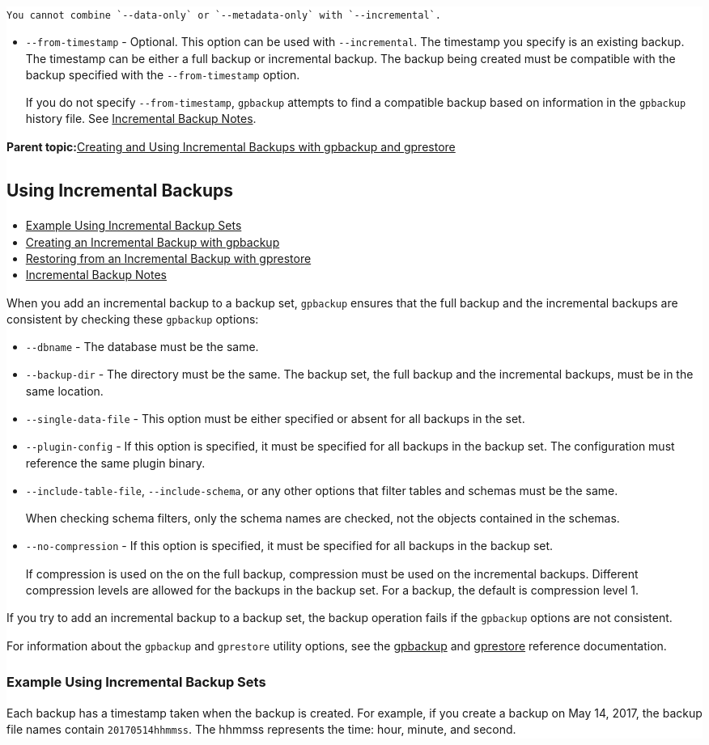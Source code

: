     You cannot combine `--data-only` or `--metadata-only` with `--incremental`.

-   `--from-timestamp` - Optional. This option can be used with `--incremental`. The timestamp you specify is an existing backup. The timestamp can be either a full backup or incremental backup. The backup being created must be compatible with the backup specified with the `--from-timestamp` option.

    If you do not specify `--from-timestamp`, `gpbackup` attempts to find a compatible backup based on information in the `gpbackup` history file. See [Incremental Backup Notes](#incr_backup_notes).


**Parent topic:**[Creating and Using Incremental Backups with gpbackup and gprestore](../managing/backup-gpbackup-incremental.html)

## <a id="topic_btr_xfr_t2b"></a>Using Incremental Backups 

-   [Example Using Incremental Backup Sets](#incr_backup_scenario)
-   [Creating an Incremental Backup with gpbackup](#gpbackup_increment)
-   [Restoring from an Incremental Backup with gprestore](#gprestore_increment)
-   [Incremental Backup Notes](#incr_backup_notes)

When you add an incremental backup to a backup set, `gpbackup` ensures that the full backup and the incremental backups are consistent by checking these `gpbackup` options:

-   `--dbname` - The database must be the same.
-   `--backup-dir` - The directory must be the same. The backup set, the full backup and the incremental backups, must be in the same location.
-   `--single-data-file` - This option must be either specified or absent for all backups in the set.
-   `--plugin-config` - If this option is specified, it must be specified for all backups in the backup set. The configuration must reference the same plugin binary.
-   `--include-table-file`, `--include-schema`, or any other options that filter tables and schemas must be the same.

    When checking schema filters, only the schema names are checked, not the objects contained in the schemas.

-   `--no-compression` - If this option is specified, it must be specified for all backups in the backup set.

    If compression is used on the on the full backup, compression must be used on the incremental backups. Different compression levels are allowed for the backups in the backup set. For a backup, the default is compression level 1.


If you try to add an incremental backup to a backup set, the backup operation fails if the `gpbackup` options are not consistent.

For information about the `gpbackup` and `gprestore` utility options, see the [gpbackup](../../utility_guide/ref/gpbackup.html) and [gprestore](../../utility_guide/ref/gprestore.html) reference documentation.

### <a id="incr_backup_scenario"></a>Example Using Incremental Backup Sets 

Each backup has a timestamp taken when the backup is created. For example, if you create a backup on May 14, 2017, the backup file names contain `20170514hhmmss`. The hhmmss represents the time: hour, minute, and second.
